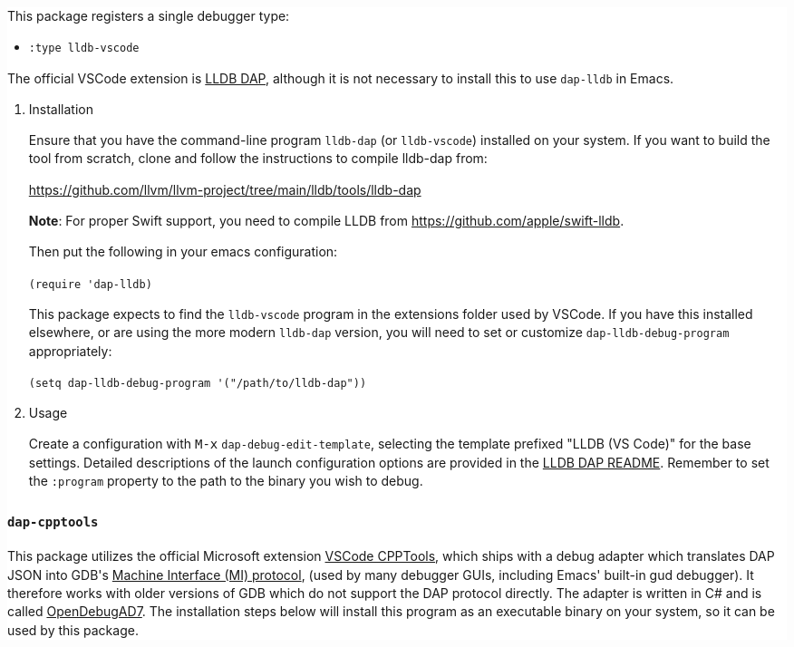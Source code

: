 This package registers a single debugger type:

* `:type lldb-vscode`

The official VSCode extension is [LLDB
DAP](https://marketplace.visualstudio.com/items?itemName=llvm-vs-code-extensions.lldb-dap),
although it is not necessary to install this to use `dap-lldb` in Emacs.

1.  Installation

    Ensure that you have the command-line program `lldb-dap` (or `lldb-vscode`)
    installed on your system. If you want to build the tool from scratch, clone
    and follow the instructions to compile lldb-dap from:

    <https://github.com/llvm/llvm-project/tree/main/lldb/tools/lldb-dap>

    **Note**: For proper Swift support, you need to compile LLDB from
    <https://github.com/apple/swift-lldb>.

    Then put the following in your emacs configuration:
    ``` elisp
    (require 'dap-lldb)
    ```

    This package expects to find the `lldb-vscode` program in the extensions
    folder used by VSCode. If you have this installed elsewhere, or are using
    the more modern `lldb-dap` version, you will need to set or customize
    `dap-lldb-debug-program` appropriately:

    ``` elisp
    (setq dap-lldb-debug-program '("/path/to/lldb-dap"))
    ```

2.  Usage

    Create a configuration with <kbd>M-x</kbd> `dap-debug-edit-template`,
    selecting the template prefixed "LLDB (VS Code)" for the base
    settings. Detailed descriptions of the launch configuration options are
    provided in the [LLDB DAP
    README](https://github.com/llvm/llvm-project/tree/main/lldb/tools/lldb-dap). Remember
    to set the `:program` property to the path to the binary you wish to debug.


### `dap-cpptools`

This package utilizes the official Microsoft extension [VSCode
CPPTools](https://marketplace.visualstudio.com/items?itemName=ms-vscode.cpptools),
which ships with a debug adapter which translates DAP JSON into GDB's [Machine
Interface (MI)
protocol](https://sourceware.org/gdb/current/onlinedocs/gdb.html/GDB_002fMI.html),
(used by many debugger GUIs, including Emacs' built-in gud debugger). It
therefore works with older versions of GDB which do not support the DAP protocol
directly. The adapter is written in C# and is called
[OpenDebugAD7](https://github.com/microsoft/MIEngine/wiki/Architecture-of-OpenDebugAD7). The
installation steps below will install this program as an executable binary on
your system, so it can be used by this package.
